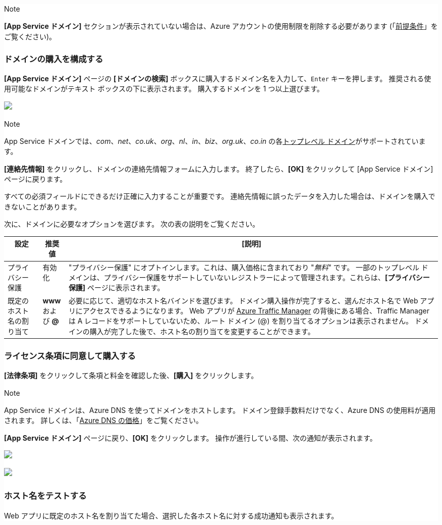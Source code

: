 > [!NOTE]
> **[App Service ドメイン]** セクションが表示されていない場合は、Azure アカウントの使用制限を削除する必要があります (「[前提条件](#prerequisites)」をご覧ください)。
>
>

### <a name="configure-the-domain-purchase"></a>ドメインの購入を構成する

**[App Service ドメイン]** ページの **[ドメインの検索]** ボックスに購入するドメイン名を入力して、`Enter` キーを押します。 推奨される使用可能なドメインがテキスト ボックスの下に表示されます。 購入するドメインを 1 つ以上選びます。
   
![](./media/custom-dns-web-site-buydomains-web-app/dncmntask-cname-buydomains-2.png)

> [!NOTE]
> App Service ドメインでは、_com_、_net_、_co.uk_、_org_、_nl_、_in_、_biz_、_org.uk_、_co.in_ の各[トップレベル ドメイン](https://wikipedia.org/wiki/Top-level_domain)がサポートされています。
>
>

**[連絡先情報]** をクリックし、ドメインの連絡先情報フォームに入力します。 終了したら、**[OK]** をクリックして [App Service ドメイン] ページに戻ります。
   
すべての必須フィールドにできるだけ正確に入力することが重要です。 連絡先情報に誤ったデータを入力した場合は、ドメインを購入できないことがあります。 

次に、ドメインに必要なオプションを選びます。 次の表の説明をご覧ください。

| 設定 | 推奨値 | [説明] |
|-|-|-|
|プライバシー保護 | 有効化 | "プライバシー保護" にオプトインします。これは、購入価格に含まれており "_無料_" です。 一部のトップレベル ドメインは、プライバシー保護をサポートしていないレジストラーによって管理されます。これらは、**[プライバシー保護]** ページに表示されます。 |
| 既定のホスト名の割り当て | **www** および **@** | 必要に応じて、適切なホスト名バインドを選びます。 ドメイン購入操作が完了すると、選んだホスト名で Web アプリにアクセスできるようになります。 Web アプリが [Azure Traffic Manager](https://azure.microsoft.com/services/traffic-manager/) の背後にある場合、Traffic Manager は A レコードをサポートしていないため、ルート ドメイン (@) を割り当てるオプションは表示されません。 ドメインの購入が完了した後で、ホスト名の割り当てを変更することができます。 |

### <a name="accept-terms-and-purchase"></a>ライセンス条項に同意して購入する

**[法律条項]** をクリックして条項と料金を確認した後、**[購入]** をクリックします。

> [!NOTE]
> App Service ドメインは、Azure DNS を使ってドメインをホストします。 ドメイン登録手数料だけでなく、Azure DNS の使用料が適用されます。 詳しくは、「[Azure DNS の価格](https://azure.microsoft.com/pricing/details/dns/)」をご覧ください。
>
>

**[App Service ドメイン]** ページに戻り、**[OK]** をクリックします。 操作が進行している間、次の通知が表示されます。

![](./media/custom-dns-web-site-buydomains-web-app/dncmntask-cname-buydomains-validate.png)

![](./media/custom-dns-web-site-buydomains-web-app/dncmntask-cname-buydomains-purchase-success.png)

### <a name="test-the-hostnames"></a>ホスト名をテストする

Web アプリに既定のホスト名を割り当てた場合、選択した各ホスト名に対する成功通知も表示されます。 
